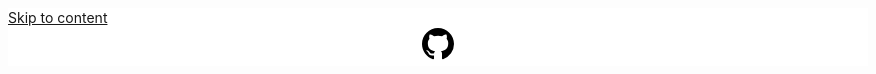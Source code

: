 
  <meta name="html-safe-nonce" content="53680ca2221f802a8341ba85993c7e4a88eaa5a2">

  <meta http-equiv="x-pjax-version" content="ad8cb96d2f4610c68f70057dc315d545">
  

    
  <meta name="description" content="Contribute to handbook development by creating an account on GitHub.">
  <meta name="go-import" content="github.com/egis/handbook git https://github.com/egis/handbook.git">

  <meta content="1489675" name="octolytics-dimension-user_id" /><meta content="egis" name="octolytics-dimension-user_login" /><meta content="83558614" name="octolytics-dimension-repository_id" /><meta content="egis/handbook" name="octolytics-dimension-repository_nwo" /><meta content="true" name="octolytics-dimension-repository_public" /><meta content="false" name="octolytics-dimension-repository_is_fork" /><meta content="83558614" name="octolytics-dimension-repository_network_root_id" /><meta content="egis/handbook" name="octolytics-dimension-repository_network_root_nwo" />
        <link href="https://github.com/egis/handbook/commits/master.atom" rel="alternate" title="Recent Commits to handbook:master" type="application/atom+xml">


   <link rel="canonical" href="https://github.com/egis/handbook/blob/master/Tech-Stack.md" data-pjax-transient>


  <meta name="browser-stats-url" content="https://api.github.com/_private/browser/stats">

  <meta name="browser-errors-url" content="https://api.github.com/_private/browser/errors">

  <link rel="mask-icon" href="https://assets-cdn.github.com/pinned-octocat.svg" color="#000000">
  <link rel="icon" type="image/x-icon" href="https://assets-cdn.github.com/favicon.ico">

<meta name="theme-color" content="#1e2327">



  </head>

  <body class="logged-out env-production page-blob">
    


  <div class="position-relative js-header-wrapper ">
    <a href="#start-of-content" tabindex="1" class="accessibility-aid js-skip-to-content">Skip to content</a>
    <div id="js-pjax-loader-bar" class="pjax-loader-bar"><div class="progress"></div></div>

    
    
    



  <header class="site-header js-details-container Details" role="banner">
  <div class="container-responsive">
    <a class="header-logo-invertocat" href="https://github.com/" aria-label="Homepage" data-ga-click="(Logged out) Header, go to homepage, icon:logo-wordmark">
      <svg aria-hidden="true" class="octicon octicon-mark-github" height="32" version="1.1" viewBox="0 0 16 16" width="32"><path fill-rule="evenodd" d="M8 0C3.58 0 0 3.58 0 8c0 3.54 2.29 6.53 5.47 7.59.4.07.55-.17.55-.38 0-.19-.01-.82-.01-1.49-2.01.37-2.53-.49-2.69-.94-.09-.23-.48-.94-.82-1.13-.28-.15-.68-.52-.01-.53.63-.01 1.08.58 1.23.82.72 1.21 1.87.87 2.33.66.07-.52.28-.87.51-1.07-1.78-.2-3.64-.89-3.64-3.95 0-.87.31-1.59.82-2.15-.08-.2-.36-1.02.08-2.12 0 0 .67-.21 2.2.82.64-.18 1.32-.27 2-.27.68 0 1.36.09 2 .27 1.53-1.04 2.2-.82 2.2-.82.44 1.1.16 1.92.08 2.12.51.56.82 1.27.82 2.15 0 3.07-1.87 3.75-3.65 3.95.29.25.54.73.54 1.48 0 1.07-.01 1.93-.01 2.2 0 .21.15.46.55.38A8.013 8.013 0 0 0 16 8c0-4.42-3.58-8-8-8z"/></svg>
    </a>
